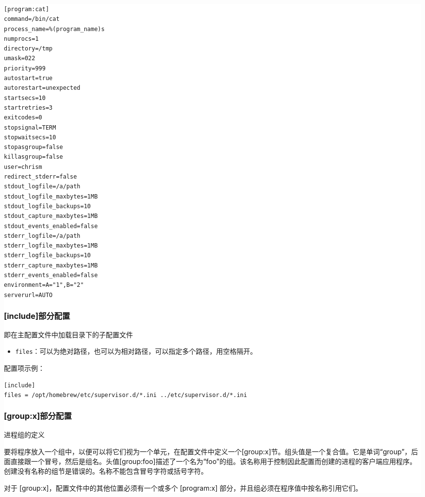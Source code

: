 ```shell
[program:cat]
command=/bin/cat
process_name=%(program_name)s
numprocs=1
directory=/tmp
umask=022
priority=999
autostart=true
autorestart=unexpected
startsecs=10
startretries=3
exitcodes=0
stopsignal=TERM
stopwaitsecs=10
stopasgroup=false
killasgroup=false
user=chrism
redirect_stderr=false
stdout_logfile=/a/path
stdout_logfile_maxbytes=1MB
stdout_logfile_backups=10
stdout_capture_maxbytes=1MB
stdout_events_enabled=false
stderr_logfile=/a/path
stderr_logfile_maxbytes=1MB
stderr_logfile_backups=10
stderr_capture_maxbytes=1MB
stderr_events_enabled=false
environment=A="1",B="2"
serverurl=AUTO
```

### [include]部分配置

即在主配置文件中加载目录下的子配置文件

* `files`：可以为绝对路径，也可以为相对路径，可以指定多个路径，用空格隔开。

配置项示例：

```shell
[include]
files = /opt/homebrew/etc/supervisor.d/*.ini ../etc/supervisor.d/*.ini
```

### [group:x]部分配置

进程组的定义

要将程序放入一个组中，以便可以将它们视为一个单元，在配置文件中定义一个[group:x]节。组头值是一个复合值。它是单词“group”，后面直接跟一个冒号，然后是组名。头值[group:foo]描述了一个名为“foo”的组。该名称用于控制因此配置而创建的进程的客户端应用程序。创建没有名称的组节是错误的。名称不能包含冒号字符或括号字符。

对于 [group:x]，配置文件中的其他位置必须有一个或多个 [program:x] 部分，并且组必须在程序值中按名称引用它们。
